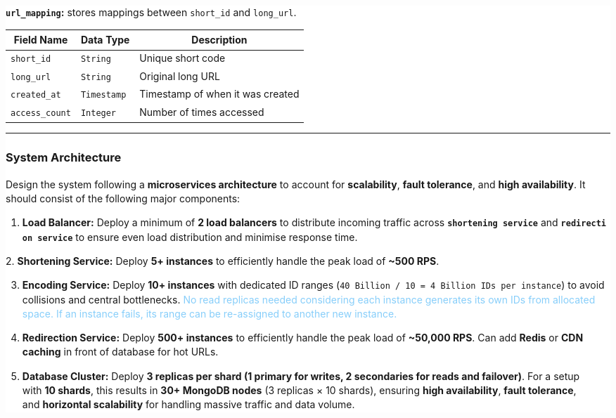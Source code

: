 **`url_mapping`:** stores mappings between `short_id` and `long_url`.

| Field Name     | Data Type   | Description                      |
| -------------- | ----------- | -------------------------------- |
| `short_id`     | `String`    | Unique short code                |
| `long_url`     | `String`    | Original long URL                |
| `created_at`   | `Timestamp` | Timestamp of when it was created |
| `access_count` | `Integer`   | Number of times accessed         |

---
### System Architecture

Design the system following a **microservices architecture** to account for **scalability**, **fault tolerance**, and **high availability**. It should consist of the following major components:

1. **Load Balancer:** Deploy a minimum of **2 load balancers** to distribute incoming traffic across **`shortening service`** and **`redirection service`** to ensure even load distribution and minimise response time.

 2. **Shortening Service:** Deploy **5+ instances** to efficiently handle the peak load of **~500 RPS**.

3. **Encoding Service:** Deploy **10+ instances** with dedicated ID ranges (`40 Billion / 10 = 4 Billion IDs per instance`) to avoid collisions and central bottlenecks. <span style="color : LightSkyBlue">No read replicas needed considering each instance generates its own IDs from allocated space. If an instance fails, its range can be re-assigned to another new instance.</span>

4. **Redirection Service:** Deploy **500+ instances** to efficiently handle the peak load of **~50,000 RPS**. Can add **Redis** or **CDN caching** in front of database for hot URLs.

5. **Database Cluster:** Deploy **3 replicas per shard (1 primary for writes, 2 secondaries for reads and failover)**. For a setup with **10 shards**, this results in **30+ MongoDB nodes** (3 replicas × 10 shards), ensuring **high availability**, **fault tolerance**, and **horizontal scalability** for handling massive traffic and data volume.
